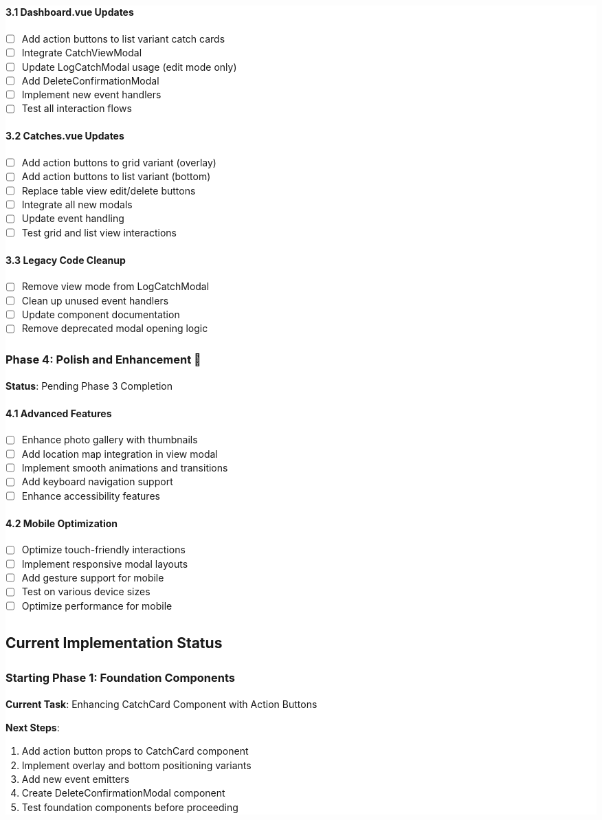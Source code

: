 #### 3.1 Dashboard.vue Updates
- [ ] Add action buttons to list variant catch cards
- [ ] Integrate CatchViewModal
- [ ] Update LogCatchModal usage (edit mode only)
- [ ] Add DeleteConfirmationModal
- [ ] Implement new event handlers
- [ ] Test all interaction flows

#### 3.2 Catches.vue Updates
- [ ] Add action buttons to grid variant (overlay)
- [ ] Add action buttons to list variant (bottom)
- [ ] Replace table view edit/delete buttons
- [ ] Integrate all new modals
- [ ] Update event handling
- [ ] Test grid and list view interactions

#### 3.3 Legacy Code Cleanup
- [ ] Remove view mode from LogCatchModal
- [ ] Clean up unused event handlers
- [ ] Update component documentation
- [ ] Remove deprecated modal opening logic

### Phase 4: Polish and Enhancement 🔄
**Status**: Pending Phase 3 Completion

#### 4.1 Advanced Features
- [ ] Enhance photo gallery with thumbnails
- [ ] Add location map integration in view modal
- [ ] Implement smooth animations and transitions
- [ ] Add keyboard navigation support
- [ ] Enhance accessibility features

#### 4.2 Mobile Optimization
- [ ] Optimize touch-friendly interactions
- [ ] Implement responsive modal layouts
- [ ] Add gesture support for mobile
- [ ] Test on various device sizes
- [ ] Optimize performance for mobile

## Current Implementation Status

### Starting Phase 1: Foundation Components

**Current Task**: Enhancing CatchCard Component with Action Buttons

**Next Steps**:
1. Add action button props to CatchCard component
2. Implement overlay and bottom positioning variants
3. Add new event emitters
4. Create DeleteConfirmationModal component
5. Test foundation components before proceeding
